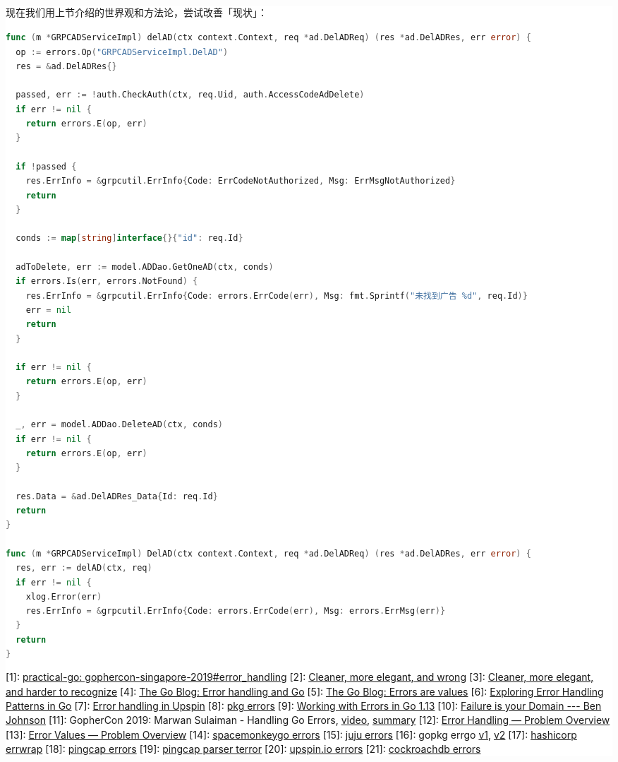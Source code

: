 现在我们用上节介绍的世界观和方法论，尝试改善「现状」：

```go
func (m *GRPCADServiceImpl) delAD(ctx context.Context, req *ad.DelADReq) (res *ad.DelADRes, err error) {
  op := errors.Op("GRPCADServiceImpl.DelAD")
  res = &ad.DelADRes{}

  passed, err := !auth.CheckAuth(ctx, req.Uid, auth.AccessCodeAdDelete)
  if err != nil {
    return errors.E(op, err)
  }

  if !passed {
    res.ErrInfo = &grpcutil.ErrInfo{Code: ErrCodeNotAuthorized, Msg: ErrMsgNotAuthorized}
    return
  }

  conds := map[string]interface{}{"id": req.Id}

  adToDelete, err := model.ADDao.GetOneAD(ctx, conds)
  if errors.Is(err, errors.NotFound) {
    res.ErrInfo = &grpcutil.ErrInfo{Code: errors.ErrCode(err), Msg: fmt.Sprintf("未找到广告 %d", req.Id)}
    err = nil
    return
  }

  if err != nil {
    return errors.E(op, err)
  }

  _, err = model.ADDao.DeleteAD(ctx, conds)
  if err != nil {
    return errors.E(op, err)
  }

  res.Data = &ad.DelADRes_Data{Id: req.Id}
  return
}

func (m *GRPCADServiceImpl) DelAD(ctx context.Context, req *ad.DelADReq) (res *ad.DelADRes, err error) {
  res, err := delAD(ctx, req)
  if err != nil {
    xlog.Error(err)
    res.ErrInfo = &grpcutil.ErrInfo{Code: errors.ErrCode(err), Msg: errors.ErrMsg(err)}
  }
  return
}
```


[1]: [practical-go: gophercon-singapore-2019#error_handling](https://dave.cheney.net/practical-go/presentations/gophercon-singapore-2019.html#_error_handling)
[2]: [Cleaner, more elegant, and wrong](https://devblogs.microsoft.com/oldnewthing/20040422-00/?p=39683)
[3]: [Cleaner, more elegant, and harder to recognize](https://devblogs.microsoft.com/oldnewthing/20050114-00/?p=36693)
[4]: [The Go Blog: Error handling and Go](https://blog.golang.org/error-handling-and-go)
[5]: [The Go Blog: Errors are values](https://blog.golang.org/errors-are-values)
[6]: [Exploring Error Handling Patterns in Go](https://8thlight.com/blog/kyle-krull/2018/08/13/exploring-error-handling-patterns-in-go.html)
[7]: [Error handling in Upspin](https://commandcenter.blogspot.com/2017/12/error-handling-in-upspin.html)
[8]: [pkg errors](https://github.com/pkg/errors)
[9]: [Working with Errors in Go 1.13](https://blog.golang.org/go1.13-errors)
[10]: [Failure is your Domain --- Ben Johnson](https://middlemost.com/failure-is-your-domain/)
[11]: GopherCon 2019: Marwan Sulaiman - Handling Go Errors, [video](https://www.youtube.com/watch?v=4WIhhzTTd0Y), [summary](https://about.sourcegraph.com/go/gophercon-2019-handling-go-errors/)
[12]: [Error Handling — Problem Overview](https://go.googlesource.com/proposal/+/master/design/go2draft-error-handling-overview.md)
[13]: [Error Values — Problem Overview](https://go.googlesource.com/proposal/+/master/design/go2draft-error-values-overview.md)
[14]: [spacemonkeygo errors](https://github.com/spacemonkeygo/errors)
[15]: [juju errors](https://github.com/juju/errors)
[16]: gopkg errgo [v1](https://github.com/go-errgo/errgo/tree/v1.0.1), [v2](https://github.com/go-errgo/errgo/tree/v2)
[17]: [hashicorp errwrap](github.com/hashicorp/errwrap)
[18]: [pingcap errors](https://github.com/pingcap/errors)
[19]: [pingcap parser terror](https://github.com/pingcap/parser/blob/release-3.0/terror/terror.go)
[20]: [upspin.io errors](https://github.com/upspin/upspin/tree/master/errors)
[21]: [cockroachdb errors](https://github.com/cockroachdb/errors)